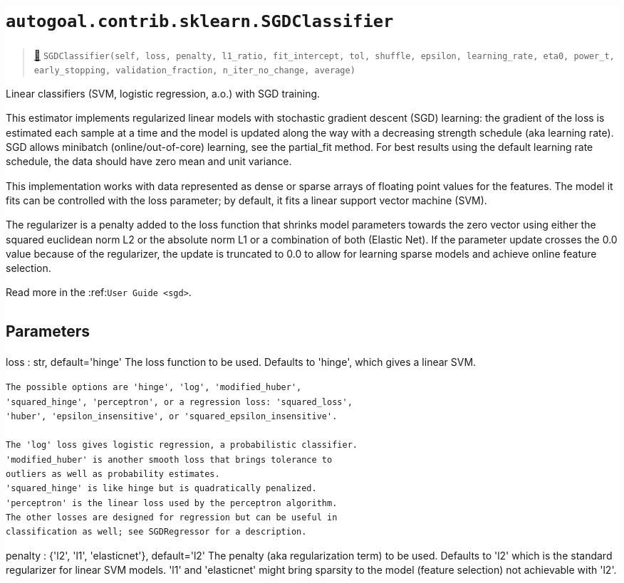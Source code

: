 # `autogoal.contrib.sklearn.SGDClassifier`

> [📝](https://github.com/autogal/autogoal/blob/main/autogoal/contrib/sklearn/_generated.py#L952)
> `SGDClassifier(self, loss, penalty, l1_ratio, fit_intercept, tol, shuffle, epsilon, learning_rate, eta0, power_t, early_stopping, validation_fraction, n_iter_no_change, average)`

Linear classifiers (SVM, logistic regression, a.o.) with SGD training.

This estimator implements regularized linear models with stochastic
gradient descent (SGD) learning: the gradient of the loss is estimated
each sample at a time and the model is updated along the way with a
decreasing strength schedule (aka learning rate). SGD allows minibatch
(online/out-of-core) learning, see the partial_fit method.
For best results using the default learning rate schedule, the data should
have zero mean and unit variance.

This implementation works with data represented as dense or sparse arrays
of floating point values for the features. The model it fits can be
controlled with the loss parameter; by default, it fits a linear support
vector machine (SVM).

The regularizer is a penalty added to the loss function that shrinks model
parameters towards the zero vector using either the squared euclidean norm
L2 or the absolute norm L1 or a combination of both (Elastic Net). If the
parameter update crosses the 0.0 value because of the regularizer, the
update is truncated to 0.0 to allow for learning sparse models and achieve
online feature selection.

Read more in the :ref:`User Guide <sgd>`.

Parameters
----------
loss : str, default='hinge'
    The loss function to be used. Defaults to 'hinge', which gives a
    linear SVM.

    The possible options are 'hinge', 'log', 'modified_huber',
    'squared_hinge', 'perceptron', or a regression loss: 'squared_loss',
    'huber', 'epsilon_insensitive', or 'squared_epsilon_insensitive'.

    The 'log' loss gives logistic regression, a probabilistic classifier.
    'modified_huber' is another smooth loss that brings tolerance to
    outliers as well as probability estimates.
    'squared_hinge' is like hinge but is quadratically penalized.
    'perceptron' is the linear loss used by the perceptron algorithm.
    The other losses are designed for regression but can be useful in
    classification as well; see SGDRegressor for a description.

penalty : {'l2', 'l1', 'elasticnet'}, default='l2'
    The penalty (aka regularization term) to be used. Defaults to 'l2'
    which is the standard regularizer for linear SVM models. 'l1' and
    'elasticnet' might bring sparsity to the model (feature selection)
    not achievable with 'l2'.

